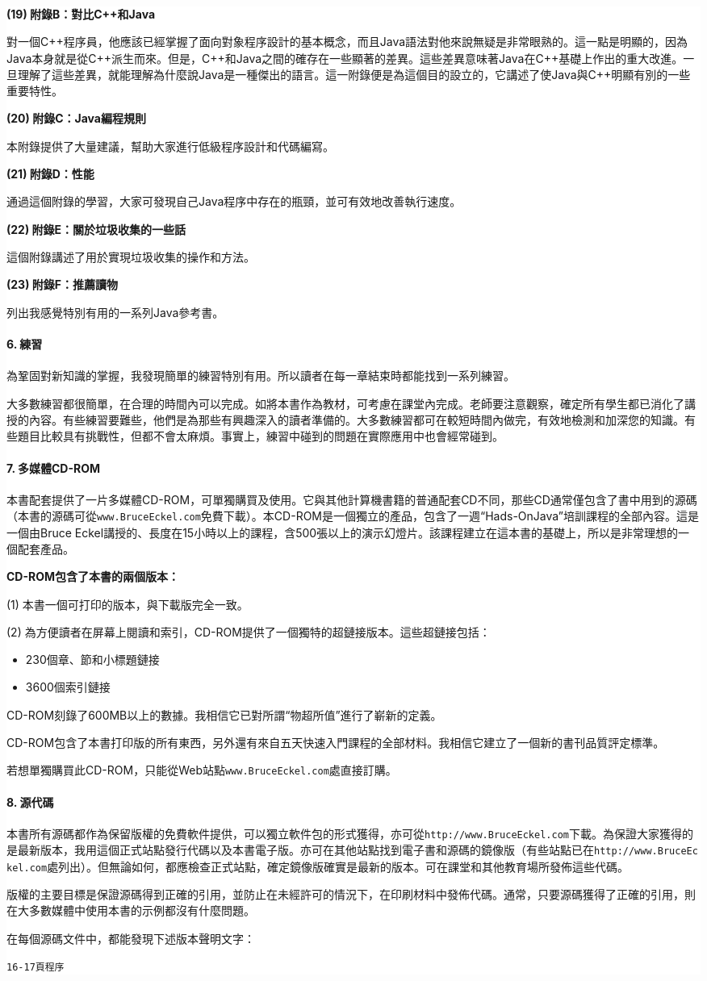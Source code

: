 **(19) 附錄B：對比C++和Java**

對一個C++程序員，他應該已經掌握了面向對象程序設計的基本概念，而且Java語法對他來說無疑是非常眼熟的。這一點是明顯的，因為Java本身就是從C++派生而來。但是，C++和Java之間的確存在一些顯著的差異。這些差異意味著Java在C++基礎上作出的重大改進。一旦理解了這些差異，就能理解為什麼說Java是一種傑出的語言。這一附錄便是為這個目的設立的，它講述了使Java與C++明顯有別的一些重要特性。

**(20) 附錄C：Java編程規則**

本附錄提供了大量建議，幫助大家進行低級程序設計和代碼編寫。

**(21) 附錄D：性能**

通過這個附錄的學習，大家可發現自己Java程序中存在的瓶頸，並可有效地改善執行速度。

**(22) 附錄E：關於垃圾收集的一些話**

這個附錄講述了用於實現垃圾收集的操作和方法。

**(23) 附錄F：推薦讀物**

列出我感覺特別有用的一系列Java參考書。

#### 6. 練習

為鞏固對新知識的掌握，我發現簡單的練習特別有用。所以讀者在每一章結束時都能找到一系列練習。

大多數練習都很簡單，在合理的時間內可以完成。如將本書作為教材，可考慮在課堂內完成。老師要注意觀察，確定所有學生都已消化了講授的內容。有些練習要難些，他們是為那些有興趣深入的讀者準備的。大多數練習都可在較短時間內做完，有效地檢測和加深您的知識。有些題目比較具有挑戰性，但都不會太麻煩。事實上，練習中碰到的問題在實際應用中也會經常碰到。

#### 7. 多媒體CD-ROM

本書配套提供了一片多媒體CD-ROM，可單獨購買及使用。它與其他計算機書籍的普通配套CD不同，那些CD通常僅包含了書中用到的源碼（本書的源碼可從`www.BruceEckel.com`免費下載）。本CD-ROM是一個獨立的產品，包含了一週“Hads-OnJava”培訓課程的全部內容。這是一個由Bruce Eckel講授的、長度在15小時以上的課程，含500張以上的演示幻燈片。該課程建立在這本書的基礎上，所以是非常理想的一個配套產品。

**CD-ROM包含了本書的兩個版本：**

(1) 本書一個可打印的版本，與下載版完全一致。

(2) 為方便讀者在屏幕上閱讀和索引，CD-ROM提供了一個獨特的超鏈接版本。這些超鏈接包括：

+ 230個章、節和小標題鏈接

+ 3600個索引鏈接

CD-ROM刻錄了600MB以上的數據。我相信它已對所謂“物超所值”進行了嶄新的定義。

CD-ROM包含了本書打印版的所有東西，另外還有來自五天快速入門課程的全部材料。我相信它建立了一個新的書刊品質評定標準。

若想單獨購買此CD-ROM，只能從Web站點`www.BruceEckel.com`處直接訂購。

#### 8. 源代碼

本書所有源碼都作為保留版權的免費軟件提供，可以獨立軟件包的形式獲得，亦可從`http://www.BruceEckel.com`下載。為保證大家獲得的是最新版本，我用這個正式站點發行代碼以及本書電子版。亦可在其他站點找到電子書和源碼的鏡像版（有些站點已在`http://www.BruceEckel.com`處列出）。但無論如何，都應檢查正式站點，確定鏡像版確實是最新的版本。可在課堂和其他教育場所發佈這些代碼。

版權的主要目標是保證源碼得到正確的引用，並防止在未經許可的情況下，在印刷材料中發佈代碼。通常，只要源碼獲得了正確的引用，則在大多數媒體中使用本書的示例都沒有什麼問題。

在每個源碼文件中，都能發現下述版本聲明文字：

```
16-17頁程序
```
